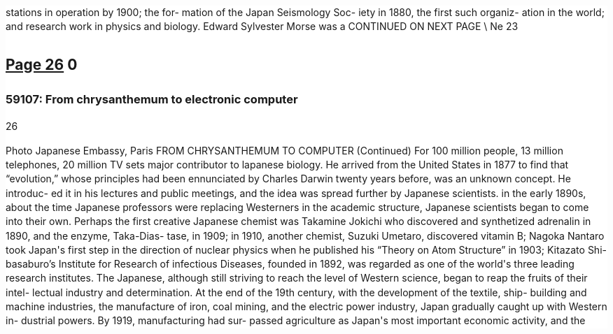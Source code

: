 stations in operation by 1900; the for- 
mation of the Japan Seismology Soc- 
iety in 1880, the first such organiz- 
ation in the world; and research work 
in physics and biology. 
Edward Sylvester Morse was a 
CONTINUED ON NEXT PAGE 
\ 
Ne 
23

## [Page 26](078240engo.pdf#page=26) 0

### 59107: From chrysanthemum to electronic computer

  
26 
  
Photo Japanese Embassy, Paris 
FROM CHRYSANTHEMUM TO COMPUTER (Continued) 
For 100 million people, 
13 million telephones, 20 million TV sets 
major contributor to lapanese biology. 
He arrived from the United States in 
1877 to find that “evolution,” whose 
principles had been ennunciated by 
Charles Darwin twenty years before, 
was an unknown concept. He introduc- 
ed it in his lectures and public meetings, 
and the idea was spread further by 
Japanese scientists. 
in the early 1890s, about the time 
Japanese professors were replacing 
Westerners in the academic structure, 
Japanese scientists began to come 
into their own. 
Perhaps the first creative Japanese 
chemist was Takamine Jokichi who 
discovered and synthetized adrenalin 
in 1890, and the enzyme, Taka-Dias- 
tase, in 1909; in 1910, another chemist, 
Suzuki Umetaro, discovered vitamin B; 
Nagoka Nantaro took Japan's first step 
in the direction of nuclear physics 
when he published his “Theory on 
Atom Structure” in 1903; Kitazato Shi- 
basaburo’s Institute for Research of 
infectious Diseases, founded in 1892, 
was regarded as one of the world's 
three leading research institutes. The 
Japanese, although still striving to 
reach the level of Western science, 
began to reap the fruits of their intel- 
lectual industry and determination. 
At the end of the 19th century, with 
the development of the textile, ship- 
building and machine industries, the 
manufacture of iron, coal mining, and 
the electric power industry, Japan 
gradually caught up with Western in- 
dustrial powers. 
By 1919, manufacturing had sur- 
passed agriculture as Japan's most 
important economic activity, and the 